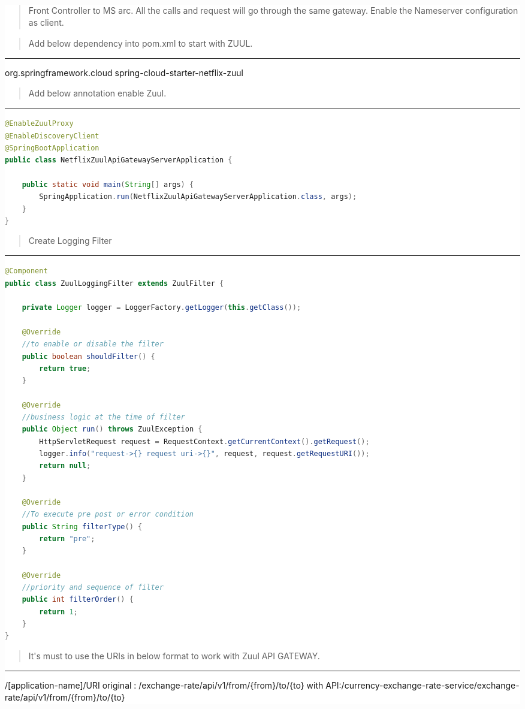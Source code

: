 >Front Controller to MS arc. All the calls and request will go through the same gateway.
>Enable the Nameserver configuration as client.

>Add below dependency into pom.xml to start with ZUUL.
*******************
<dependency>
	<groupId>org.springframework.cloud</groupId>
	<artifactId>spring-cloud-starter-netflix-zuul</artifactId>
</dependency>

>Add below annotation enable Zuul.
*******************
```java 
@EnableZuulProxy
@EnableDiscoveryClient
@SpringBootApplication
public class NetflixZuulApiGatewayServerApplication {

	public static void main(String[] args) {
		SpringApplication.run(NetflixZuulApiGatewayServerApplication.class, args);
	}
}
```
>Create Logging Filter
*******************
```java 
@Component
public class ZuulLoggingFilter extends ZuulFilter {

	private Logger logger = LoggerFactory.getLogger(this.getClass());
	
	@Override
	//to enable or disable the filter
	public boolean shouldFilter() {
		return true;
	}

	@Override
	//business logic at the time of filter
	public Object run() throws ZuulException {
		HttpServletRequest request = RequestContext.getCurrentContext().getRequest();
		logger.info("request->{} request uri->{}", request, request.getRequestURI());
		return null;
	}

	@Override
	//To execute pre post or error condition
	public String filterType() {
		return "pre";
	}

	@Override
	//priority and sequence of filter
	public int filterOrder() {
		return 1;
	}
}
```
>It's must to use the URIs in below format to work with Zuul API GATEWAY.
*******************
/[application-name]/URI
original : /exchange-rate/api/v1/from/{from}/to/{to}
with API:/currency-exchange-rate-service/exchange-rate/api/v1/from/{from}/to/{to}
